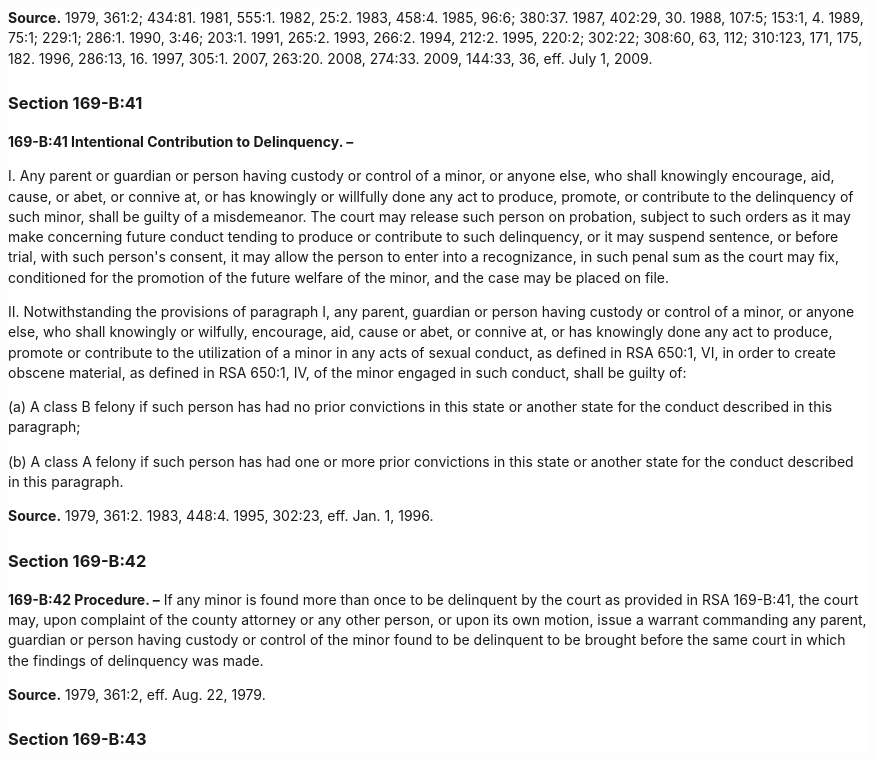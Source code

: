 **Source.** 1979, 361:2; 434:81. 1981, 555:1. 1982, 25:2. 1983, 458:4.
1985, 96:6; 380:37. 1987, 402:29, 30. 1988, 107:5; 153:1, 4. 1989, 75:1;
229:1; 286:1. 1990, 3:46; 203:1. 1991, 265:2. 1993, 266:2. 1994, 212:2.
1995, 220:2; 302:22; 308:60, 63, 112; 310:123, 171, 175, 182. 1996,
286:13, 16. 1997, 305:1. 2007, 263:20. 2008, 274:33. 2009, 144:33, 36,
eff. July 1, 2009.

### Section 169-B:41

 **169-B:41 Intentional Contribution to Delinquency. –**
                                             
 I. Any parent or guardian or person having custody or control of a
minor, or anyone else, who shall knowingly encourage, aid, cause, or
abet, or connive at, or has knowingly or willfully done any act to
produce, promote, or contribute to the delinquency of such minor, shall
be guilty of a misdemeanor. The court may release such person on
probation, subject to such orders as it may make concerning future
conduct tending to produce or contribute to such delinquency, or it may
suspend sentence, or before trial, with such person's consent, it may
allow the person to enter into a recognizance, in such penal sum as the
court may fix, conditioned for the promotion of the future welfare of
the minor, and the case may be placed on file.
                                             
 II. Notwithstanding the provisions of paragraph I, any parent,
guardian or person having custody or control of a minor, or anyone else,
who shall knowingly or wilfully, encourage, aid, cause or abet, or
connive at, or has knowingly done any act to produce, promote or
contribute to the utilization of a minor in any acts of sexual conduct,
as defined in RSA 650:1, VI, in order to create obscene material, as
defined in RSA 650:1, IV, of the minor engaged in such conduct, shall be
guilty of:
                                             
 (a) A class B felony if such person has had no prior convictions
in this state or another state for the conduct described in this
paragraph;
                                             
 (b) A class A felony if such person has had one or more prior
convictions in this state or another state for the conduct described in
this paragraph.

**Source.** 1979, 361:2. 1983, 448:4. 1995, 302:23, eff. Jan. 1, 1996.

### Section 169-B:42

 **169-B:42 Procedure. –** If any minor is found more than once to be
delinquent by the court as provided in RSA 169-B:41, the court may, upon
complaint of the county attorney or any other person, or upon its own
motion, issue a warrant commanding any parent, guardian or person having
custody or control of the minor found to be delinquent to be brought
before the same court in which the findings of delinquency was made.

**Source.** 1979, 361:2, eff. Aug. 22, 1979.

### Section 169-B:43
